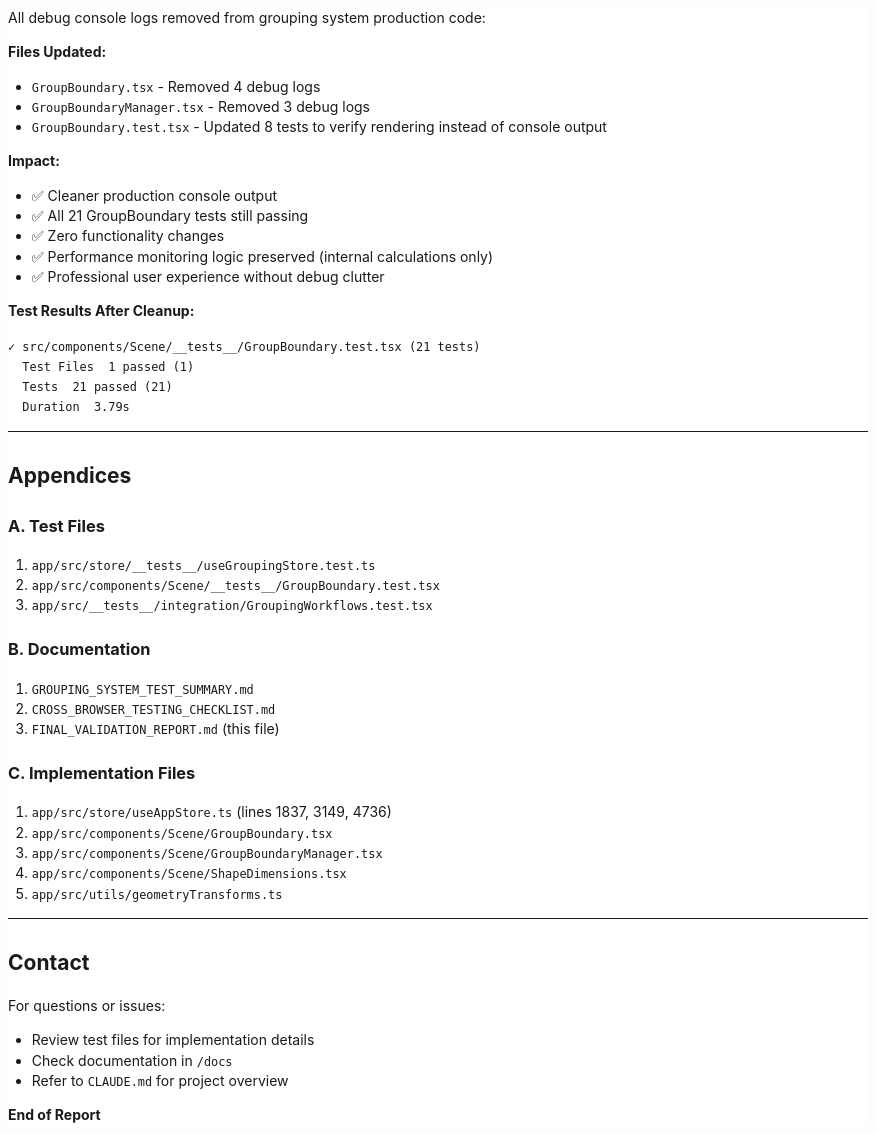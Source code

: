 All debug console logs removed from grouping system production code:

**Files Updated:**
- `GroupBoundary.tsx` - Removed 4 debug logs
- `GroupBoundaryManager.tsx` - Removed 3 debug logs
- `GroupBoundary.test.tsx` - Updated 8 tests to verify rendering instead of console output

**Impact:**
- ✅ Cleaner production console output
- ✅ All 21 GroupBoundary tests still passing
- ✅ Zero functionality changes
- ✅ Performance monitoring logic preserved (internal calculations only)
- ✅ Professional user experience without debug clutter

**Test Results After Cleanup:**
```
✓ src/components/Scene/__tests__/GroupBoundary.test.tsx (21 tests)
  Test Files  1 passed (1)
  Tests  21 passed (21)
  Duration  3.79s
```

---

## Appendices

### A. Test Files
1. `app/src/store/__tests__/useGroupingStore.test.ts`
2. `app/src/components/Scene/__tests__/GroupBoundary.test.tsx`
3. `app/src/__tests__/integration/GroupingWorkflows.test.tsx`

### B. Documentation
1. `GROUPING_SYSTEM_TEST_SUMMARY.md`
2. `CROSS_BROWSER_TESTING_CHECKLIST.md`
3. `FINAL_VALIDATION_REPORT.md` (this file)

### C. Implementation Files
1. `app/src/store/useAppStore.ts` (lines 1837, 3149, 4736)
2. `app/src/components/Scene/GroupBoundary.tsx`
3. `app/src/components/Scene/GroupBoundaryManager.tsx`
4. `app/src/components/Scene/ShapeDimensions.tsx`
5. `app/src/utils/geometryTransforms.ts`

---

## Contact

For questions or issues:
- Review test files for implementation details
- Check documentation in `/docs`
- Refer to `CLAUDE.md` for project overview

**End of Report**
